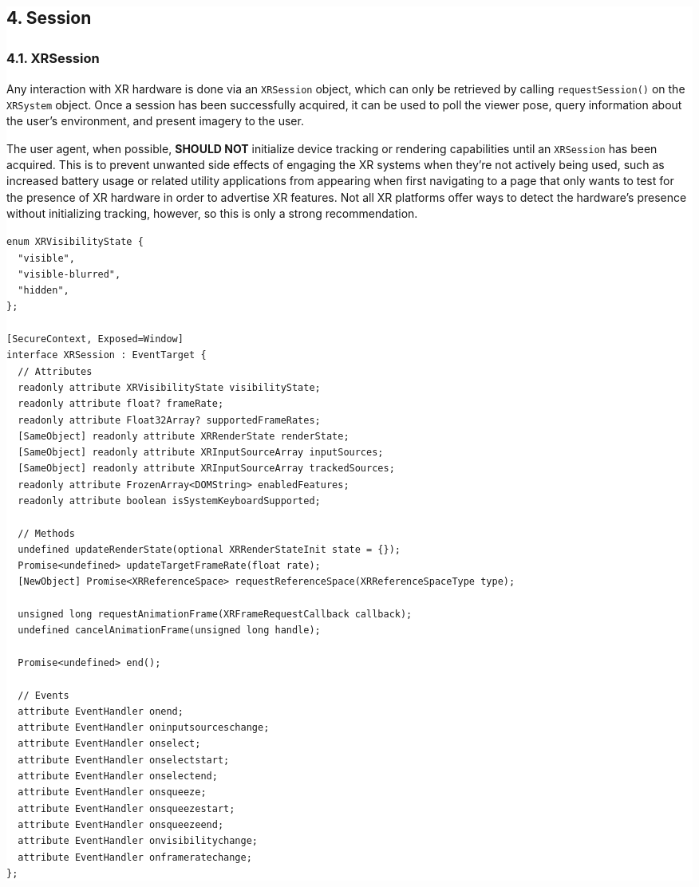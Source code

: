 ## 4. Session

### 4.1. XRSession

Any interaction with XR hardware is done via an `XRSession` object, which can only be retrieved by calling `requestSession()` on the `XRSystem` object. Once a session has been successfully acquired, it can be used to poll the viewer pose, query information about the user’s environment, and present imagery to the user.

The user agent, when possible, **SHOULD NOT** initialize device tracking or rendering capabilities until an `XRSession` has been acquired. This is to prevent unwanted side effects of engaging the XR systems when they’re not actively being used, such as increased battery usage or related utility applications from appearing when first navigating to a page that only wants to test for the presence of XR hardware in order to advertise XR features. Not all XR platforms offer ways to detect the hardware’s presence without initializing tracking, however, so this is only a strong recommendation.

```webidl
enum XRVisibilityState {
  "visible",
  "visible-blurred",
  "hidden",
};

[SecureContext, Exposed=Window]
interface XRSession : EventTarget {
  // Attributes
  readonly attribute XRVisibilityState visibilityState;
  readonly attribute float? frameRate;
  readonly attribute Float32Array? supportedFrameRates;
  [SameObject] readonly attribute XRRenderState renderState;
  [SameObject] readonly attribute XRInputSourceArray inputSources;
  [SameObject] readonly attribute XRInputSourceArray trackedSources;
  readonly attribute FrozenArray<DOMString> enabledFeatures;
  readonly attribute boolean isSystemKeyboardSupported;

  // Methods
  undefined updateRenderState(optional XRRenderStateInit state = {});
  Promise<undefined> updateTargetFrameRate(float rate);
  [NewObject] Promise<XRReferenceSpace> requestReferenceSpace(XRReferenceSpaceType type);

  unsigned long requestAnimationFrame(XRFrameRequestCallback callback);
  undefined cancelAnimationFrame(unsigned long handle);

  Promise<undefined> end();

  // Events
  attribute EventHandler onend;
  attribute EventHandler oninputsourceschange;
  attribute EventHandler onselect;
  attribute EventHandler onselectstart;
  attribute EventHandler onselectend;
  attribute EventHandler onsqueeze;
  attribute EventHandler onsqueezestart;
  attribute EventHandler onsqueezeend;
  attribute EventHandler onvisibilitychange;
  attribute EventHandler onframeratechange;
};
```
